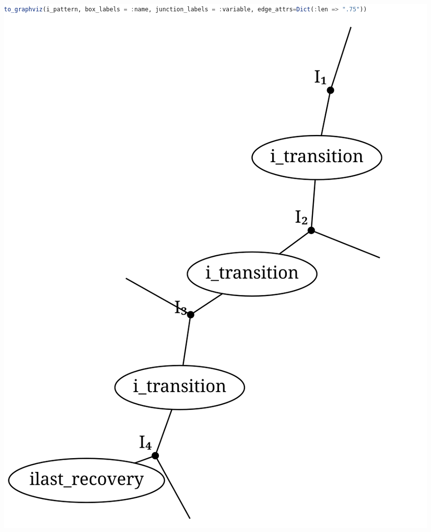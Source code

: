 
```julia
to_graphviz(i_pattern, box_labels = :name, junction_labels = :variable, edge_attrs=Dict(:len => ".75"))
```

![](figures/ode_algebraicdynamics_50_1.svg)
